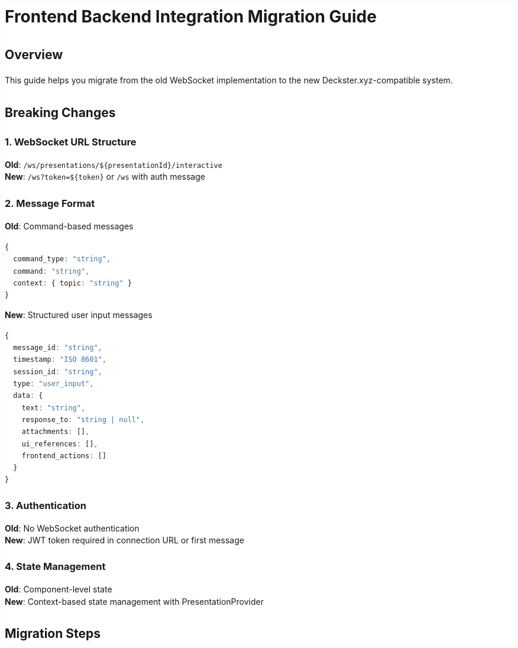 # Frontend Backend Integration Migration Guide

## Overview

This guide helps you migrate from the old WebSocket implementation to the new Deckster.xyz-compatible system.

## Breaking Changes

### 1. WebSocket URL Structure
**Old**: `/ws/presentations/${presentationId}/interactive`  
**New**: `/ws?token=${token}` or `/ws` with auth message

### 2. Message Format
**Old**: Command-based messages
```typescript
{
  command_type: "string",
  command: "string",
  context: { topic: "string" }
}
```

**New**: Structured user input messages
```typescript
{
  message_id: "string",
  timestamp: "ISO 8601",
  session_id: "string",
  type: "user_input",
  data: {
    text: "string",
    response_to: "string | null",
    attachments: [],
    ui_references: [],
    frontend_actions: []
  }
}
```

### 3. Authentication
**Old**: No WebSocket authentication  
**New**: JWT token required in connection URL or first message

### 4. State Management
**Old**: Component-level state  
**New**: Context-based state management with PresentationProvider

## Migration Steps
